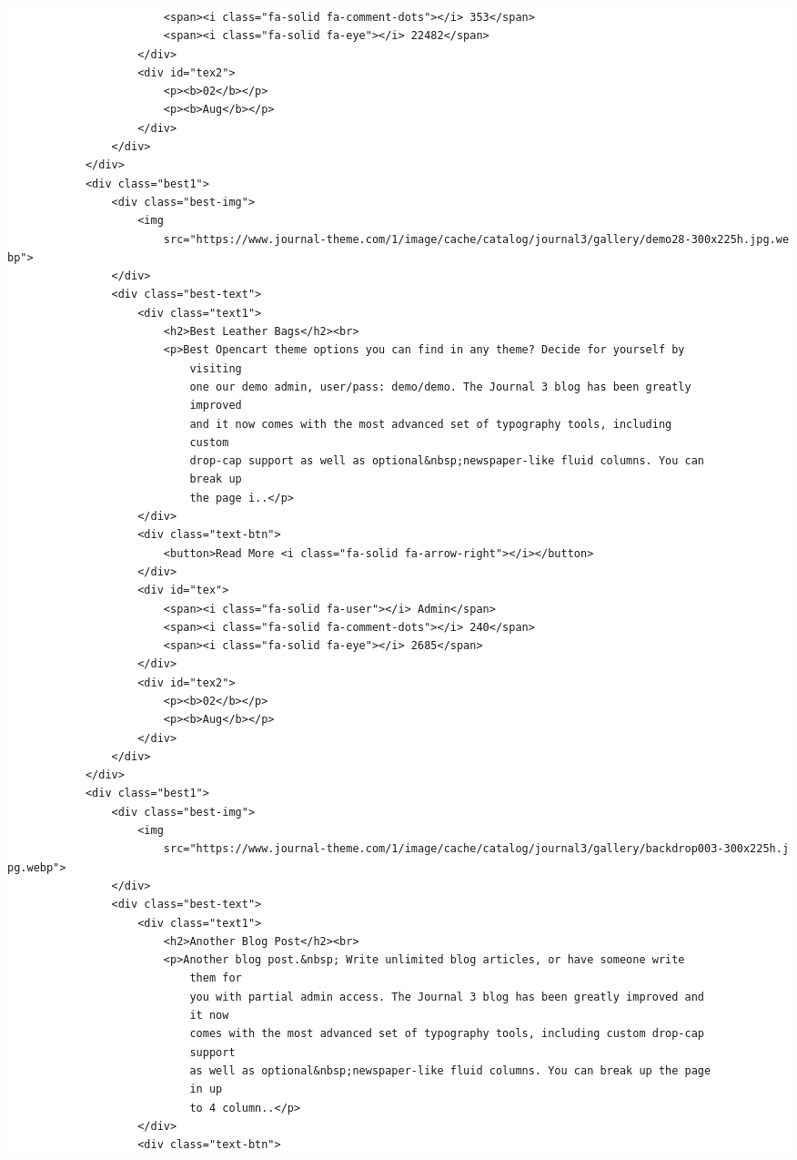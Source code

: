                             <span><i class="fa-solid fa-comment-dots"></i> 353</span>
                            <span><i class="fa-solid fa-eye"></i> 22482</span>
                        </div>
                        <div id="tex2">
                            <p><b>02</b></p>
                            <p><b>Aug</b></p>
                        </div>
                    </div>
                </div>
                <div class="best1">
                    <div class="best-img">
                        <img
                            src="https://www.journal-theme.com/1/image/cache/catalog/journal3/gallery/demo28-300x225h.jpg.webp">
                    </div>
                    <div class="best-text">
                        <div class="text1">
                            <h2>Best Leather Bags</h2><br>
                            <p>Best Opencart theme options you can find in any theme? Decide for yourself by
                                visiting
                                one our demo admin, user/pass: demo/demo. The Journal 3 blog has been greatly
                                improved
                                and it now comes with the most advanced set of typography tools, including
                                custom
                                drop-cap support as well as optional&nbsp;newspaper-like fluid columns. You can
                                break up
                                the page i..</p>
                        </div>
                        <div class="text-btn">
                            <button>Read More <i class="fa-solid fa-arrow-right"></i></button>
                        </div>
                        <div id="tex">
                            <span><i class="fa-solid fa-user"></i> Admin</span>
                            <span><i class="fa-solid fa-comment-dots"></i> 240</span>
                            <span><i class="fa-solid fa-eye"></i> 2685</span>
                        </div>
                        <div id="tex2">
                            <p><b>02</b></p>
                            <p><b>Aug</b></p>
                        </div>
                    </div>
                </div>
                <div class="best1">
                    <div class="best-img">
                        <img
                            src="https://www.journal-theme.com/1/image/cache/catalog/journal3/gallery/backdrop003-300x225h.jpg.webp">
                    </div>
                    <div class="best-text">
                        <div class="text1">
                            <h2>Another Blog Post</h2><br>
                            <p>Another blog post.&nbsp; Write unlimited blog articles, or have someone write
                                them for
                                you with partial admin access. The Journal 3 blog has been greatly improved and
                                it now
                                comes with the most advanced set of typography tools, including custom drop-cap
                                support
                                as well as optional&nbsp;newspaper-like fluid columns. You can break up the page
                                in up
                                to 4 column..</p>
                        </div>
                        <div class="text-btn">